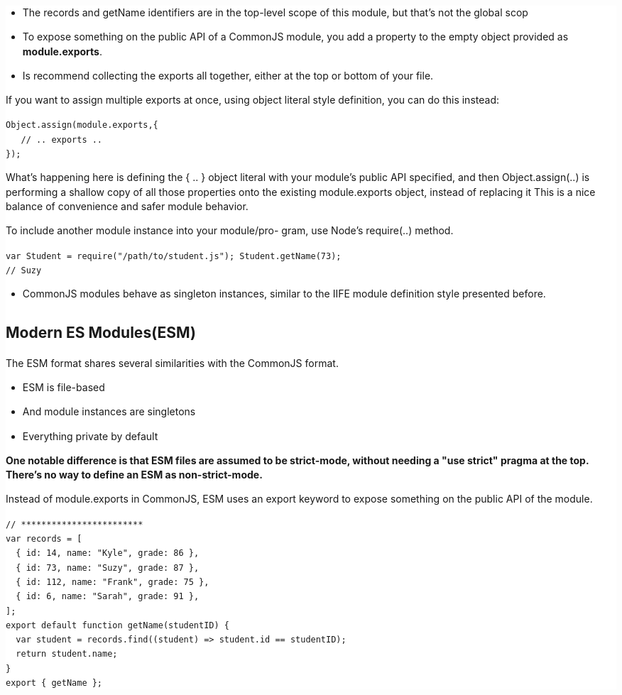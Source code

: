 - The records and getName identifiers are in the top-level scope of this module, but that’s not the global scop

- To expose something on the public API of a CommonJS module, you add a property to the empty object provided as **module.exports**.

- Is recommend collecting the exports all together, either at the top or bottom of your file.

If you want to assign multiple exports at once, using object literal style definition, you can do this instead:

```
Object.assign(module.exports,{
   // .. exports ..
});
```

What’s happening here is defining the { .. } object literal with your module’s public API specified, and then Object.assign(..) is performing a shallow copy of all those properties onto the existing module.exports object, instead of replacing it This is a nice balance of convenience and safer module behavior.

To include another module instance into your module/pro- gram, use Node’s require(..) method.

```
var Student = require("/path/to/student.js"); Student.getName(73);
// Suzy
```

- CommonJS modules behave as singleton instances, similar to the IIFE module definition style presented before.

## <a id="ESM"></a> Modern ES Modules(ESM)

The ESM format shares several similarities with the CommonJS format.

- ESM is file-based

- And module instances are singletons

- Everything private by default

**One notable difference is that ESM files are assumed to be strict-mode, without needing a "use strict" pragma at the top. There’s no way to define an ESM as non-strict-mode.**

Instead of module.exports in CommonJS, ESM uses an export keyword to expose something on the public API of the module.

```
// ************************
var records = [
  { id: 14, name: "Kyle", grade: 86 },
  { id: 73, name: "Suzy", grade: 87 },
  { id: 112, name: "Frank", grade: 75 },
  { id: 6, name: "Sarah", grade: 91 },
];
export default function getName(studentID) {
  var student = records.find((student) => student.id == studentID);
  return student.name;
}
export { getName };
```
